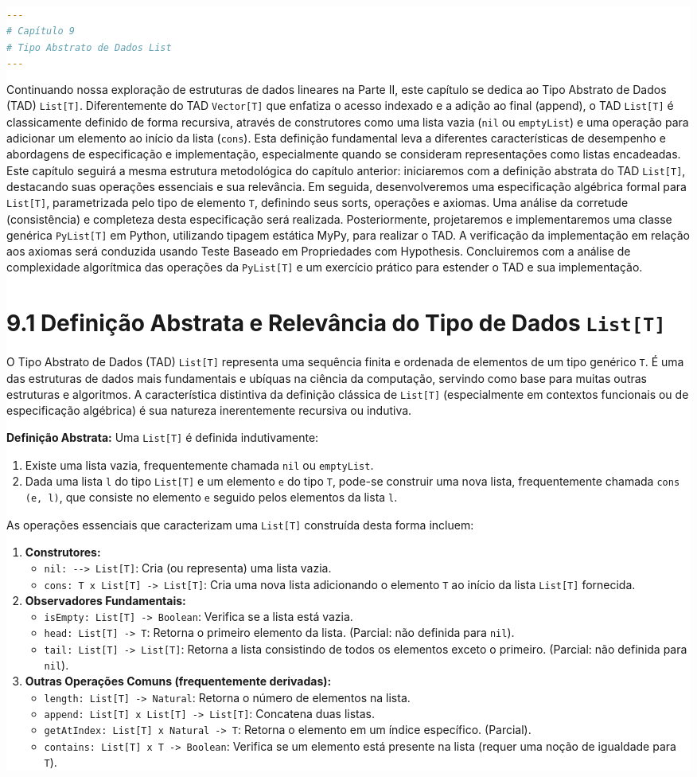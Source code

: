 ```yaml
---
# Capítulo 9
# Tipo Abstrato de Dados List
---
```


Continuando nossa exploração de estruturas de dados lineares na Parte II, este capítulo se dedica ao Tipo Abstrato de Dados (TAD) `List[T]`. Diferentemente do TAD `Vector[T]` que enfatiza o acesso indexado e a adição ao final (append), o TAD `List[T]` é classicamente definido de forma recursiva, através de construtores como uma lista vazia (`nil` ou `emptyList`) e uma operação para adicionar um elemento ao início da lista (`cons`). Esta definição fundamental leva a diferentes características de desempenho e abordagens de especificação e implementação, especialmente quando se consideram representações como listas encadeadas. Este capítulo seguirá a mesma estrutura metodológica do capítulo anterior: iniciaremos com a definição abstrata do TAD `List[T]`, destacando suas operações essenciais e sua relevância. Em seguida, desenvolveremos uma especificação algébrica formal para `List[T]`, parametrizada pelo tipo de elemento `T`, definindo seus sorts, operações e axiomas. Uma análise da corretude (consistência) e completeza desta especificação será realizada. Posteriormente, projetaremos e implementaremos uma classe genérica `PyList[T]` em Python, utilizando tipagem estática MyPy, para realizar o TAD. A verificação da implementação em relação aos axiomas será conduzida usando Teste Baseado em Propriedades com Hypothesis. Concluiremos com a análise de complexidade algorítmica das operações da `PyList[T]` e um exercício prático para estender o TAD e sua implementação.

# 9.1 Definição Abstrata e Relevância do Tipo de Dados `List[T]`

O Tipo Abstrato de Dados (TAD) `List[T]` representa uma sequência finita e ordenada de elementos de um tipo genérico `T`. É uma das estruturas de dados mais fundamentais e ubíquas na ciência da computação, servindo como base para muitas outras estruturas e algoritmos. A característica distintiva da definição clássica de `List[T]` (especialmente em contextos funcionais ou de especificação algébrica) é sua natureza inerentemente recursiva ou indutiva.

**Definição Abstrata:**
Uma `List[T]` é definida indutivamente:
1.  Existe uma lista vazia, frequentemente chamada `nil` ou `emptyList`.
2.  Dada uma lista `l` do tipo `List[T]` e um elemento `e` do tipo `T`, pode-se construir uma nova lista, frequentemente chamada `cons(e, l)`, que consiste no elemento `e` seguido pelos elementos da lista `l`.

As operações essenciais que caracterizam uma `List[T]` construída desta forma incluem:
1.  **Construtores:**
    *   `nil: --> List[T]`: Cria (ou representa) uma lista vazia.
    *   `cons: T x List[T] -> List[T]`: Cria uma nova lista adicionando o elemento `T` ao início da lista `List[T]` fornecida.
2.  **Observadores Fundamentais:**
    *   `isEmpty: List[T] -> Boolean`: Verifica se a lista está vazia.
    *   `head: List[T] -> T`: Retorna o primeiro elemento da lista. (Parcial: não definida para `nil`).
    *   `tail: List[T] -> List[T]`: Retorna a lista consistindo de todos os elementos exceto o primeiro. (Parcial: não definida para `nil`).
3.  **Outras Operações Comuns (frequentemente derivadas):**
    *   `length: List[T] -> Natural`: Retorna o número de elementos na lista.
    *   `append: List[T] x List[T] -> List[T]`: Concatena duas listas.
    *   `getAtIndex: List[T] x Natural -> T`: Retorna o elemento em um índice específico. (Parcial).
    *   `contains: List[T] x T -> Boolean`: Verifica se um elemento está presente na lista (requer uma noção de igualdade para `T`).
